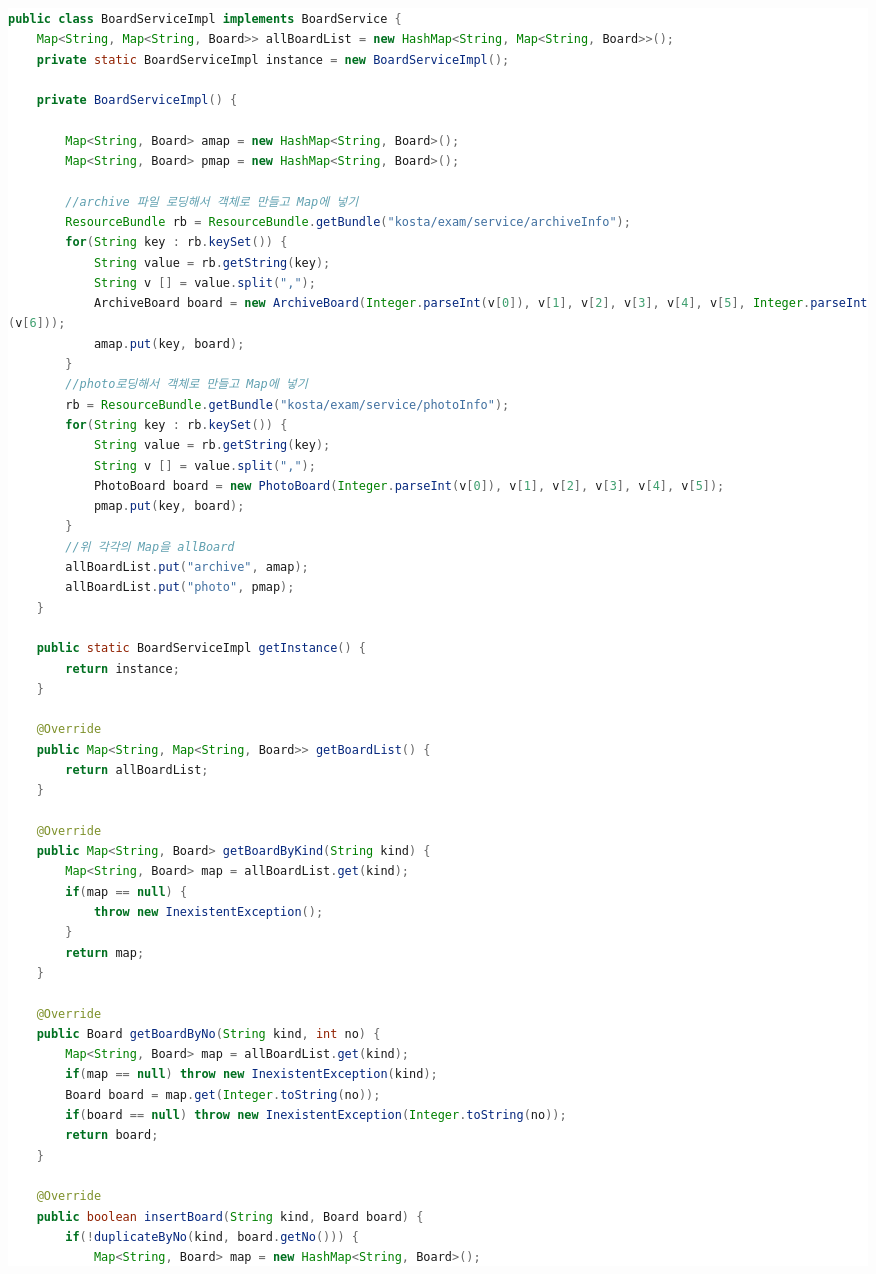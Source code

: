 ```java
public class BoardServiceImpl implements BoardService {
	Map<String, Map<String, Board>> allBoardList = new HashMap<String, Map<String, Board>>();
	private static BoardServiceImpl instance = new BoardServiceImpl();
	
	private BoardServiceImpl() {
		
		Map<String, Board> amap = new HashMap<String, Board>();
		Map<String, Board> pmap = new HashMap<String, Board>();
		
		//archive 파일 로딩해서 객체로 만들고 Map에 넣기
		ResourceBundle rb = ResourceBundle.getBundle("kosta/exam/service/archiveInfo");
		for(String key : rb.keySet()) {
			String value = rb.getString(key);
			String v [] = value.split(",");
			ArchiveBoard board = new ArchiveBoard(Integer.parseInt(v[0]), v[1], v[2], v[3], v[4], v[5], Integer.parseInt(v[6]));
			amap.put(key, board);
		}
		//photo로딩해서 객체로 만들고 Map에 넣기
		rb = ResourceBundle.getBundle("kosta/exam/service/photoInfo");
		for(String key : rb.keySet()) {
			String value = rb.getString(key);
			String v [] = value.split(",");
			PhotoBoard board = new PhotoBoard(Integer.parseInt(v[0]), v[1], v[2], v[3], v[4], v[5]);
			pmap.put(key, board);
		}
		//위 각각의 Map을 allBoard
		allBoardList.put("archive", amap);
		allBoardList.put("photo", pmap);
	}
	
	public static BoardServiceImpl getInstance() {
		return instance;
	}
	
	@Override
	public Map<String, Map<String, Board>> getBoardList() {
		return allBoardList;
	}

	@Override
	public Map<String, Board> getBoardByKind(String kind) {
		Map<String, Board> map = allBoardList.get(kind);
		if(map == null) {
			throw new InexistentException();
		}
		return map;
	}

	@Override
	public Board getBoardByNo(String kind, int no) {
		Map<String, Board> map = allBoardList.get(kind);
		if(map == null) throw new InexistentException(kind);
		Board board = map.get(Integer.toString(no));
		if(board == null) throw new InexistentException(Integer.toString(no));
		return board;
	}

	@Override
	public boolean insertBoard(String kind, Board board) {
		if(!duplicateByNo(kind, board.getNo())) {
			Map<String, Board> map = new HashMap<String, Board>();
```